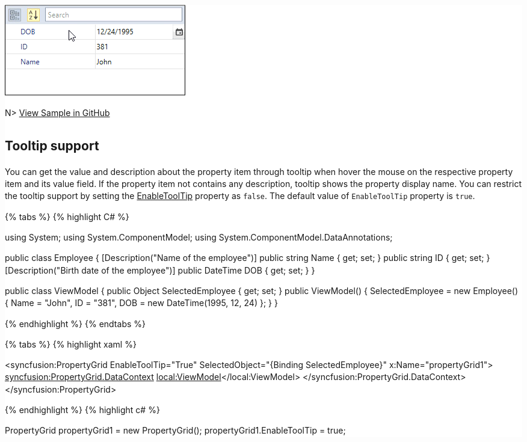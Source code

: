 ![Loading selected object without animation](Getting-Started_images/DisableAnimationOnObjectSelection.png)

N> [View Sample in GitHub](https://github.com/SyncfusionExamples/wpf-property-grid-examples/blob/master/Samples/Common)

## Tooltip support

You can get the value and description about the property item through tooltip when hover the mouse on the respective property item and its value field. If the property item not contains any description, tooltip shows the property display name. You can restrict the tooltip support by setting the [EnableToolTip](https://help.syncfusion.com/cr/wpf/Syncfusion.Windows.PropertyGrid.PropertyGrid.html#Syncfusion_Windows_PropertyGrid_PropertyGrid_EnableToolTip) property as `false`. The default value of `EnableToolTip` property is `true`.

{% tabs %}
{% highlight C# %}

using System;
using System.ComponentModel;
using System.ComponentModel.DataAnnotations;

public class Employee {
    [Description("Name of the employee")]
    public string Name { get; set; }
    public string ID { get; set; }
    [Description("Birth date of the employee")]
    public DateTime DOB { get; set; }
}

public class ViewModel {
    public Object SelectedEmployee { get; set; }
    public ViewModel() {
        SelectedEmployee = new Employee()
        {
            Name = "John",
            ID = "381",
            DOB = new DateTime(1995, 12, 24)
        };
    }
}

{% endhighlight %}
{% endtabs %}

{% tabs %}
{% highlight xaml %}

<syncfusion:PropertyGrid EnableToolTip="True"
                         SelectedObject="{Binding SelectedEmployee}"
                         x:Name="propertyGrid1">
    <syncfusion:PropertyGrid.DataContext>
        <local:ViewModel></local:ViewModel>
    </syncfusion:PropertyGrid.DataContext>
</syncfusion:PropertyGrid>

{% endhighlight %}
{% highlight c# %}

PropertyGrid propertyGrid1 = new PropertyGrid();
propertyGrid1.EnableToolTip = true;